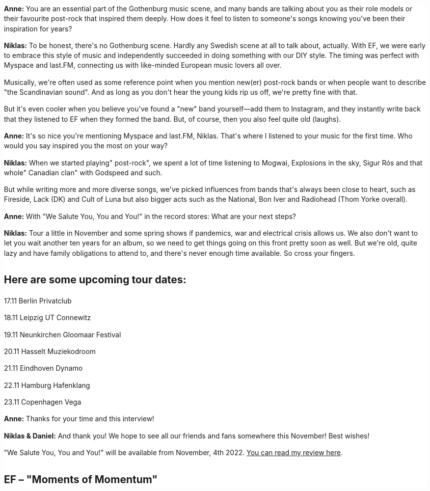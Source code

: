 **Anne:** You are an essential part of the Gothenburg music scene, and many bands are talking about you as their role models or their favourite post-rock that inspired them deeply. How does it feel to listen to someone's songs knowing you've been their inspiration for years?

**Niklas:** To be honest, there's no Gothenburg scene. Hardly any Swedish scene at all to talk about, actually. With EF, we were early to embrace this style of music and independently succeeded in doing something with our DIY style. The timing was perfect with Myspace and last.FM, connecting us with like-minded European music lovers all over.

Musically, we're often used as some reference point when you mention new(er) post-rock bands or when people want to describe "the Scandinavian sound". And as long as you don't hear the young kids rip us off, we're pretty fine with that. 

But it's even cooler when you believe you've found a "new" band yourself—add them to Instagram, and they instantly write back that they listened to EF when they formed the band. But, of course, then you also feel quite old (laughs).

**Anne:** It's so nice you're mentioning Myspace and last.FM, Niklas. That's where I listened to your music for the first time. Who would you say inspired you the most on your way? 

**Niklas:** When we started playing" post-rock", we spent a lot of time listening to Mogwai, Explosions in the sky, Sigur Rós and that whole" Canadian clan" with Godspeed and such.

But while writing more and more diverse songs, we've picked influences from bands that's always been close to heart, such as Fireside, Lack (DK) and Cult of Luna but also bigger acts such as the National, Bon Iver and Radiohead (Thom Yorke overall).

**Anne:** With "We Salute You, You and You!" in the record stores: What are your next steps?

**Niklas:** Tour a little in November and some spring shows if pandemics, war and electrical crisis allows us. We also don't want to let you wait another ten years for an album, so we need to get things going on this front pretty soon as well. But we're old, quite lazy and have family obligations to attend to, and there's never enough time available. So cross your fingers.

## Here are some upcoming tour dates:

17.11 Berlin Privatclub

18.11 Leipzig UT Connewitz

19.11 Neunkirchen Gloomaar Festival

20.11 Hasselt Muziekodroom

21.11 Eindhoven Dynamo

22.11 Hamburg Hafenklang

23.11 Copenhagen Vega

**Anne:** Thanks for your time and this interview! 

**Niklas & Daniel:** And thank you! We hope to see all our friends and fans somewhere this November! Best wishes!

"We Salute You, You and You!" will be available from November, 4th 2022. [You can read my review here](/2022/06/ef-we-salute-you-you-and-you-en/).

## EF – "Moments of Momentum"

<YouTube id="Cyl4JTb4MbI" />